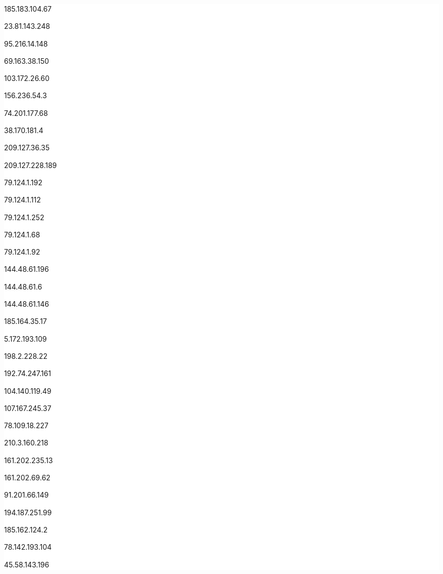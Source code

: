 185\.183.104.67

23\.81.143.248

95\.216.14.148

69\.163.38.150

103\.172.26.60

156\.236.54.3

74\.201.177.68

38\.170.181.4

209\.127.36.35

209\.127.228.189

79\.124.1.192

79\.124.1.112

79\.124.1.252

79\.124.1.68

79\.124.1.92

144\.48.61.196

144\.48.61.6

144\.48.61.146

185\.164.35.17

5\.172.193.109

198\.2.228.22

192\.74.247.161

104\.140.119.49

107\.167.245.37

78\.109.18.227

210\.3.160.218

161\.202.235.13

161\.202.69.62

91\.201.66.149

194\.187.251.99

185\.162.124.2

78\.142.193.104

45\.58.143.196
